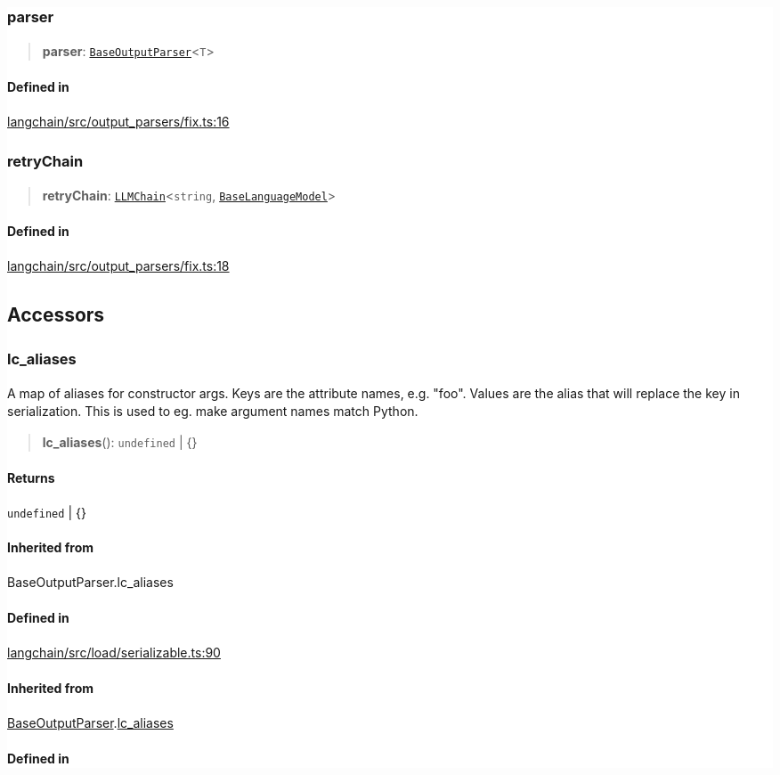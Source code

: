### parser[​](#parser "Direct link to parser")

> **parser**: [`BaseOutputParser`](/docs/api/schema_output_parser/classes/BaseOutputParser)<`T`\>

#### Defined in[​](#defined-in-4 "Direct link to Defined in")

[langchain/src/output\_parsers/fix.ts:16](https://github.com/hwchase17/langchainjs/blob/46e1734/langchain/src/output_parsers/fix.ts#L16)

### retryChain[​](#retrychain "Direct link to retryChain")

> **retryChain**: [`LLMChain`](/docs/api/chains/classes/LLMChain)<`string`, [`BaseLanguageModel`](/docs/api/base_language/classes/BaseLanguageModel)\>

#### Defined in[​](#defined-in-5 "Direct link to Defined in")

[langchain/src/output\_parsers/fix.ts:18](https://github.com/hwchase17/langchainjs/blob/46e1734/langchain/src/output_parsers/fix.ts#L18)

Accessors[​](#accessors "Direct link to Accessors")
---------------------------------------------------

### lc\_aliases[​](#lc_aliases "Direct link to lc_aliases")

A map of aliases for constructor args. Keys are the attribute names, e.g. "foo". Values are the alias that will replace the key in serialization. This is used to eg. make argument names match Python.

> **lc\_aliases**(): `undefined` | {}

#### Returns[​](#returns-1 "Direct link to Returns")

`undefined` | {}

#### Inherited from[​](#inherited-from-1 "Direct link to Inherited from")

BaseOutputParser.lc\_aliases

#### Defined in[​](#defined-in-6 "Direct link to Defined in")

[langchain/src/load/serializable.ts:90](https://github.com/hwchase17/langchainjs/blob/46e1734/langchain/src/load/serializable.ts#L90)

#### Inherited from[​](#inherited-from-2 "Direct link to Inherited from")

[BaseOutputParser](/docs/api/schema_output_parser/classes/BaseOutputParser).[lc\_aliases](/docs/api/schema_output_parser/classes/BaseOutputParser#lc_aliases)

#### Defined in[​](#defined-in-7 "Direct link to Defined in")

